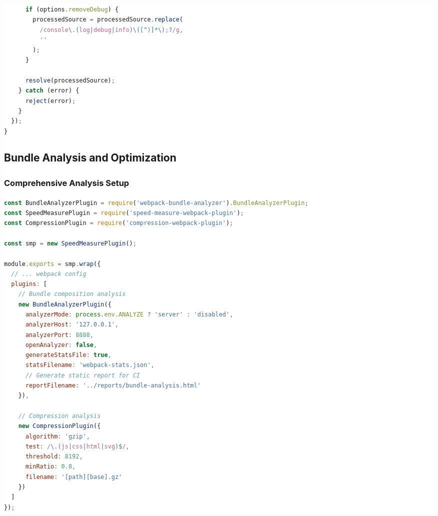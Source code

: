 ```javascript
      if (options.removeDebug) {
        processedSource = processedSource.replace(
          /console\.(log|debug|info)\([^)]*\);?/g,
          ''
        );
      }
      
      resolve(processedSource);
    } catch (error) {
      reject(error);
    }
  });
}
```

## Bundle Analysis and Optimization

### Comprehensive Analysis Setup
```javascript
const BundleAnalyzerPlugin = require('webpack-bundle-analyzer').BundleAnalyzerPlugin;
const SpeedMeasurePlugin = require('speed-measure-webpack-plugin');
const CompressionPlugin = require('compression-webpack-plugin');

const smp = new SpeedMeasurePlugin();

module.exports = smp.wrap({
  // ... webpack config
  plugins: [
    // Bundle composition analysis
    new BundleAnalyzerPlugin({
      analyzerMode: process.env.ANALYZE ? 'server' : 'disabled',
      analyzerHost: '127.0.0.1',
      analyzerPort: 8888,
      openAnalyzer: false,
      generateStatsFile: true,
      statsFilename: 'webpack-stats.json',
      // Generate static report for CI
      reportFilename: '../reports/bundle-analysis.html'
    }),
    
    // Compression analysis
    new CompressionPlugin({
      algorithm: 'gzip',
      test: /\.(js|css|html|svg)$/,
      threshold: 8192,
      minRatio: 0.8,
      filename: '[path][base].gz'
    })
  ]
});
```
